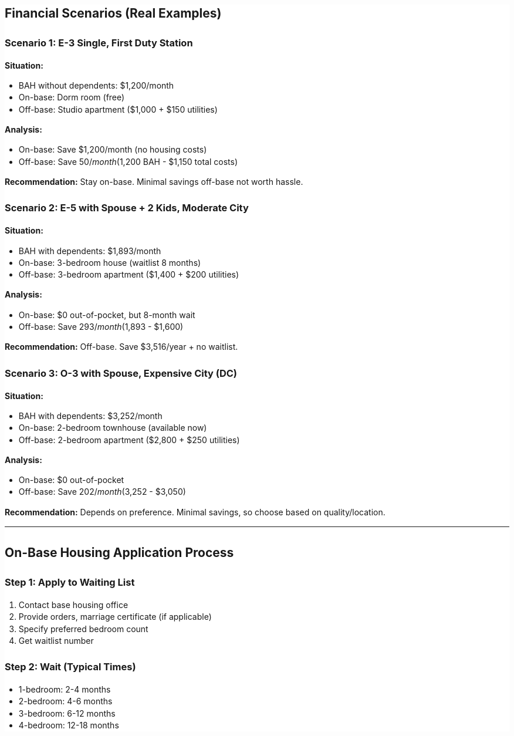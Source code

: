 
## Financial Scenarios (Real Examples)

### Scenario 1: E-3 Single, First Duty Station
**Situation:**
- BAH without dependents: $1,200/month
- On-base: Dorm room (free)
- Off-base: Studio apartment ($1,000 + $150 utilities)

**Analysis:**
- On-base: Save $1,200/month (no housing costs)
- Off-base: Save $50/month ($1,200 BAH - $1,150 total costs)

**Recommendation:** Stay on-base. Minimal savings off-base not worth hassle.

### Scenario 2: E-5 with Spouse + 2 Kids, Moderate City
**Situation:**
- BAH with dependents: $1,893/month
- On-base: 3-bedroom house (waitlist 8 months)
- Off-base: 3-bedroom apartment ($1,400 + $200 utilities)

**Analysis:**
- On-base: $0 out-of-pocket, but 8-month wait
- Off-base: Save $293/month ($1,893 - $1,600)

**Recommendation:** Off-base. Save $3,516/year + no waitlist.

### Scenario 3: O-3 with Spouse, Expensive City (DC)
**Situation:**
- BAH with dependents: $3,252/month
- On-base: 2-bedroom townhouse (available now)
- Off-base: 2-bedroom apartment ($2,800 + $250 utilities)

**Analysis:**
- On-base: $0 out-of-pocket
- Off-base: Save $202/month ($3,252 - $3,050)

**Recommendation:** Depends on preference. Minimal savings, so choose based on quality/location.

---

## On-Base Housing Application Process

### Step 1: Apply to Waiting List
1. Contact base housing office
2. Provide orders, marriage certificate (if applicable)
3. Specify preferred bedroom count
4. Get waitlist number

### Step 2: Wait (Typical Times)
- 1-bedroom: 2-4 months
- 2-bedroom: 4-6 months
- 3-bedroom: 6-12 months
- 4-bedroom: 12-18 months
